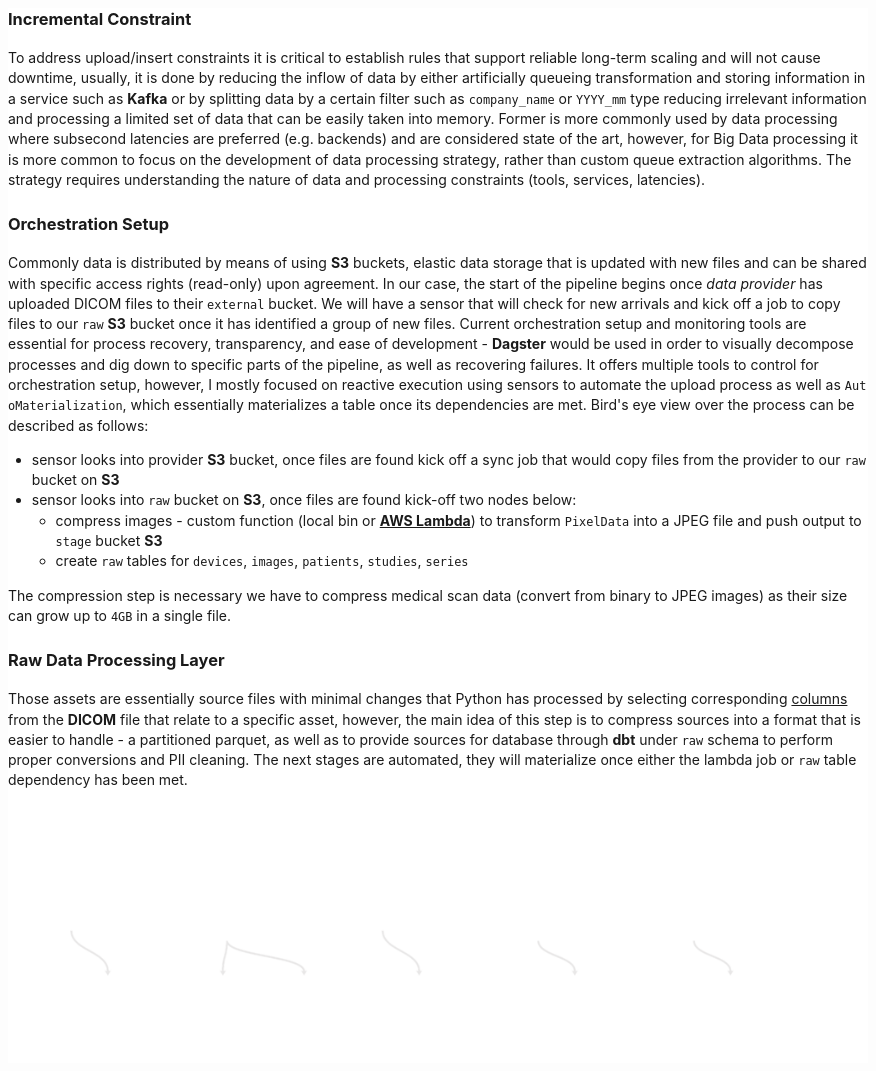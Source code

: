 ### Incremental Constraint

To address upload/insert constraints it is critical to establish rules that support reliable long-term scaling and will not cause downtime, usually, it is done by reducing the inflow of data by either artificially queueing transformation and storing information in a service such as **Kafka** or by splitting data by a certain filter such as `company_name` or `YYYY_mm` type reducing irrelevant information and processing a limited set of data that can be easily taken into memory. Former is more commonly used by data processing where subsecond latencies are preferred (e.g. backends) and are considered state of the art, however, for Big Data processing it is more common to focus on the development of data processing strategy, rather than custom queue extraction algorithms. The strategy requires understanding the nature of data and processing constraints (tools, services, latencies).

### Orchestration Setup

Commonly data is distributed by means of using **S3** buckets, elastic data storage that is updated with new files and can be shared with specific access rights (read-only) upon agreement. In our case, the start of the pipeline begins once _data provider_ has uploaded DICOM files to their `external` bucket. We will have a sensor that will check for new arrivals and kick off a job to copy files to our `raw` **S3** bucket once it has identified a group of new files. Current orchestration setup and monitoring tools are essential for process recovery, transparency, and ease of development - **Dagster** would be used in order to visually decompose processes and dig down to specific parts of the pipeline, as well as recovering failures. It offers multiple tools to control for orchestration setup, however, I mostly focused on reactive execution using sensors to automate the upload process as well as `AutoMaterialization`, which essentially materializes a table once its dependencies are met. Bird's eye view over the process can be described as follows:

- sensor looks into provider **S3** bucket, once files are found kick off a sync job that would copy files from the provider to our `raw` bucket on **S3**
- sensor looks into `raw` bucket on **S3**, once files are found kick-off two nodes below:
  - compress images - custom function (local bin or [**AWS Lambda**](https://aws.amazon.com/lambda/getting-started/)) to transform `PixelData` into a JPEG file and push output to `stage` bucket **S3**
  - create `raw` tables for `devices`, `images`, `patients`, `studies`, `series`

The compression step is necessary we have to compress medical scan data (convert from binary to JPEG images) as their size can grow up to `4GB` in a single file.

### Raw Data Processing Layer

Those assets are essentially source files with minimal changes that Python has processed by selecting corresponding [columns](./services/dicom-pipeline/dicom_pipeline/assets/raw/devices.py) from the **DICOM** file that relate to a specific asset, however, the main idea of this step is to compress sources into a format that is easier to handle - a partitioned parquet, as well as to provide sources for database through **dbt** under `raw` schema to perform proper conversions and PII cleaning. The next stages are automated, they will materialize once either the lambda job or `raw` table dependency has been met.

![Raw Assets](./resources/Asset_Group_raw.svg)
